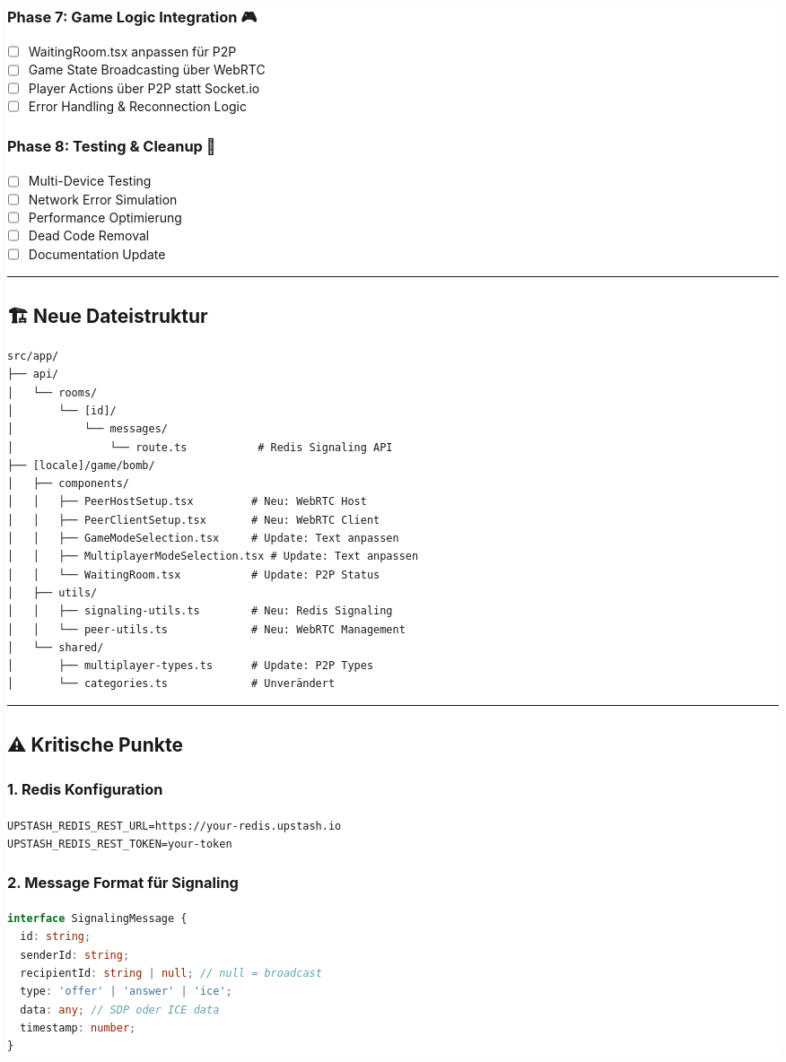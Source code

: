 ### **Phase 7: Game Logic Integration** 🎮
- [ ] WaitingRoom.tsx anpassen für P2P
- [ ] Game State Broadcasting über WebRTC
- [ ] Player Actions über P2P statt Socket.io
- [ ] Error Handling & Reconnection Logic

### **Phase 8: Testing & Cleanup** 🧹
- [ ] Multi-Device Testing
- [ ] Network Error Simulation
- [ ] Performance Optimierung
- [ ] Dead Code Removal
- [ ] Documentation Update

---

## 🏗️ Neue Dateistruktur

```
src/app/
├── api/
│   └── rooms/
│       └── [id]/
│           └── messages/
│               └── route.ts           # Redis Signaling API
├── [locale]/game/bomb/
│   ├── components/
│   │   ├── PeerHostSetup.tsx         # Neu: WebRTC Host
│   │   ├── PeerClientSetup.tsx       # Neu: WebRTC Client  
│   │   ├── GameModeSelection.tsx     # Update: Text anpassen
│   │   ├── MultiplayerModeSelection.tsx # Update: Text anpassen
│   │   └── WaitingRoom.tsx           # Update: P2P Status
│   ├── utils/
│   │   ├── signaling-utils.ts        # Neu: Redis Signaling
│   │   └── peer-utils.ts             # Neu: WebRTC Management
│   └── shared/
│       ├── multiplayer-types.ts      # Update: P2P Types
│       └── categories.ts             # Unverändert
```

---

## ⚠️ Kritische Punkte

### **1. Redis Konfiguration**
```env
UPSTASH_REDIS_REST_URL=https://your-redis.upstash.io
UPSTASH_REDIS_REST_TOKEN=your-token
```

### **2. Message Format für Signaling**
```typescript
interface SignalingMessage {
  id: string;
  senderId: string;
  recipientId: string | null; // null = broadcast
  type: 'offer' | 'answer' | 'ice';
  data: any; // SDP oder ICE data
  timestamp: number;
}
```
